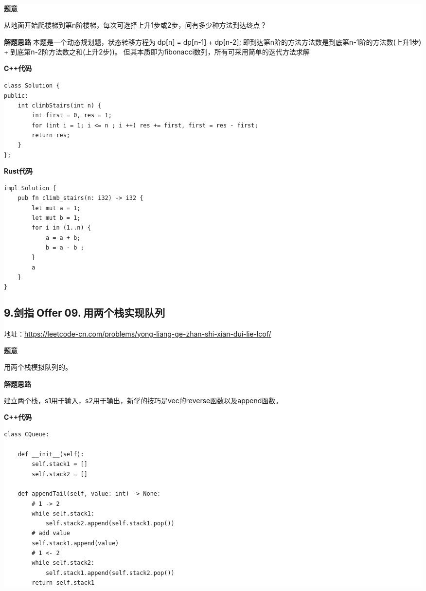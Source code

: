 __题意__

从地面开始爬楼梯到第n阶楼梯，每次可选择上升1步或2步，问有多少种方法到达终点？


__解题思路__
 本题是一个动态规划题，状态转移方程为 dp[n] = dp[n-1] + dp[n-2];
即到达第n阶的方法方法数是到底第n-1阶的方法数(上升1步) + 到底第n-2阶方法数之和(上升2步))。
但其本质即为fibonacci数列，所有可采用简单的迭代方法求解

__C++代码__
```
class Solution {
public:
    int climbStairs(int n) {
        int first = 0, res = 1;
        for (int i = 1; i <= n ; i ++) res += first, first = res - first;
        return res;
    }
};
```
__Rust代码__

```
impl Solution {
    pub fn climb_stairs(n: i32) -> i32 {
        let mut a = 1;
        let mut b = 1;
        for i in (1..n) {
            a = a + b;
            b = a - b ;
        }
        a
    }
}
```



## 9.剑指 Offer 09. 用两个栈实现队列
地址：https://leetcode-cn.com/problems/yong-liang-ge-zhan-shi-xian-dui-lie-lcof/

__题意__

用两个栈模拟队列的。

__解题思路__

建立两个栈，s1用于输入，s2用于输出，新学的技巧是vec的reverse函数以及append函数。

__C++代码__
```
class CQueue:

    def __init__(self):
        self.stack1 = []
        self.stack2 = []

    def appendTail(self, value: int) -> None:
        # 1 -> 2
        while self.stack1:
            self.stack2.append(self.stack1.pop())
        # add value
        self.stack1.append(value)
        # 1 <- 2
        while self.stack2:
            self.stack1.append(self.stack2.pop())
        return self.stack1

```